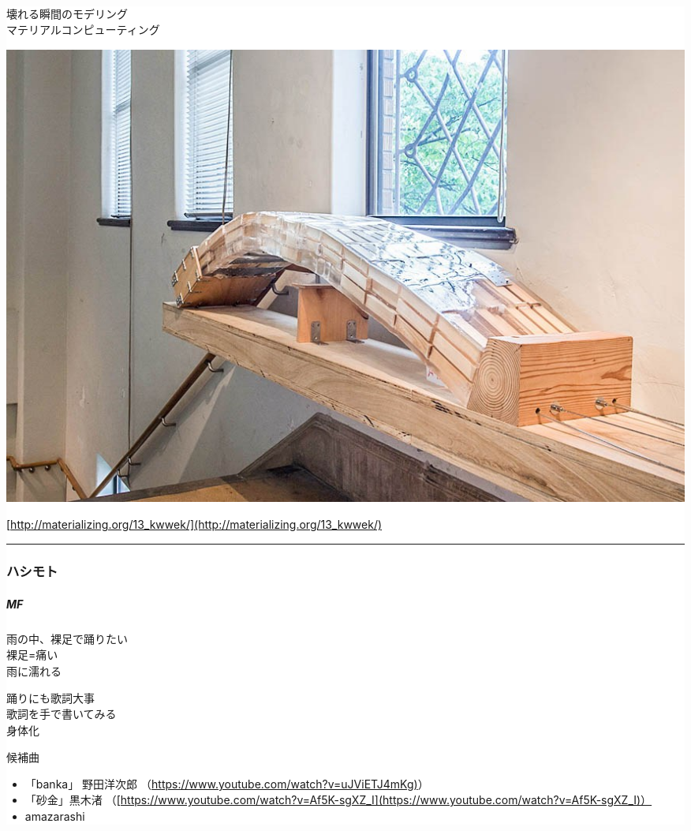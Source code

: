 壊れる瞬間のモデリング  
マテリアルコンピューティング  

![photo](photo/PU-01.jpg)

[http://materializing.org/13_kwwek/](http://materializing.org/13_kwwek/)  



---


### ハシモト  

##### MF  

雨の中、裸足で踊りたい  
裸足=痛い  
雨に濡れる  

踊りにも歌詞大事  
歌詞を手で書いてみる  
身体化  

候補曲  
- 「banka」 野田洋次郎 （[https://www.youtube.com/watch?v=uJViETJ4mKg)](https://www.youtube.com/watch?v=uJViETJ4mKg)）  
- 「砂金」黒木渚 （[https://www.youtube.com/watch?v=Af5K-sgXZ_I](https://www.youtube.com/watch?v=Af5K-sgXZ_I)）  
- amazarashi  
